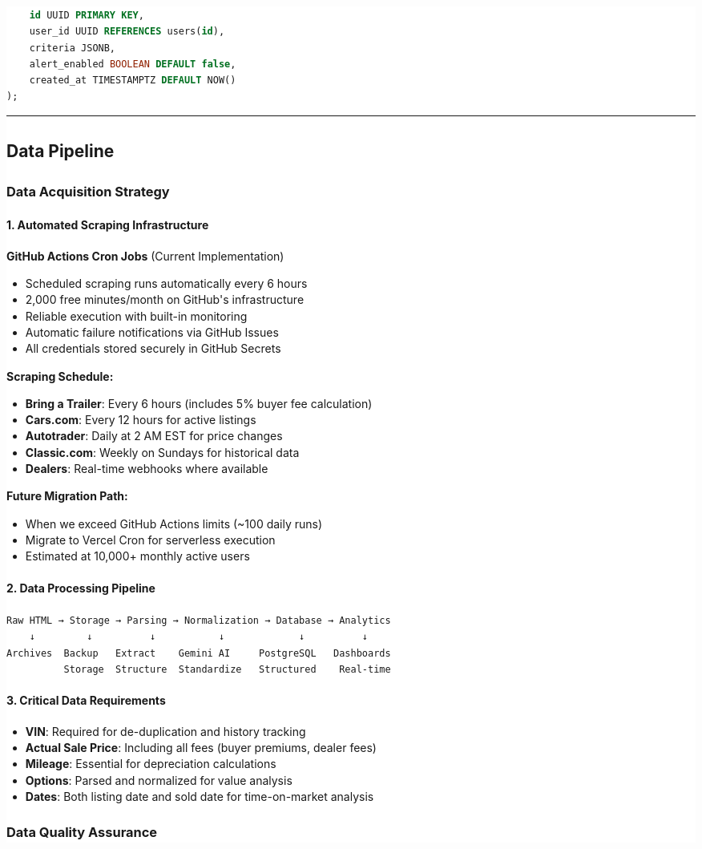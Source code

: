 ```sql
    id UUID PRIMARY KEY,
    user_id UUID REFERENCES users(id),
    criteria JSONB,
    alert_enabled BOOLEAN DEFAULT false,
    created_at TIMESTAMPTZ DEFAULT NOW()
);
```

---

## Data Pipeline

### Data Acquisition Strategy

#### 1. Automated Scraping Infrastructure
**GitHub Actions Cron Jobs** (Current Implementation)
- Scheduled scraping runs automatically every 6 hours
- 2,000 free minutes/month on GitHub's infrastructure
- Reliable execution with built-in monitoring
- Automatic failure notifications via GitHub Issues
- All credentials stored securely in GitHub Secrets

**Scraping Schedule:**
- **Bring a Trailer**: Every 6 hours (includes 5% buyer fee calculation)
- **Cars.com**: Every 12 hours for active listings
- **Autotrader**: Daily at 2 AM EST for price changes
- **Classic.com**: Weekly on Sundays for historical data
- **Dealers**: Real-time webhooks where available

**Future Migration Path:**
- When we exceed GitHub Actions limits (~100 daily runs)
- Migrate to Vercel Cron for serverless execution
- Estimated at 10,000+ monthly active users

#### 2. Data Processing Pipeline

```
Raw HTML → Storage → Parsing → Normalization → Database → Analytics
    ↓         ↓          ↓           ↓             ↓          ↓
Archives  Backup   Extract    Gemini AI     PostgreSQL   Dashboards
          Storage  Structure  Standardize   Structured    Real-time
```

#### 3. Critical Data Requirements
- **VIN**: Required for de-duplication and history tracking
- **Actual Sale Price**: Including all fees (buyer premiums, dealer fees)
- **Mileage**: Essential for depreciation calculations
- **Options**: Parsed and normalized for value analysis
- **Dates**: Both listing date and sold date for time-on-market analysis

### Data Quality Assurance
